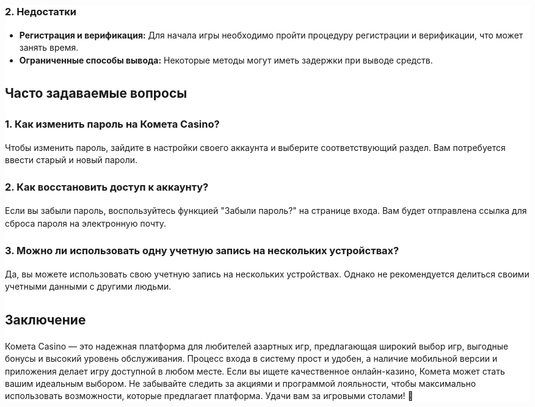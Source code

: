 ### 2. Недостатки

* **Регистрация и верификация:** Для начала игры необходимо пройти процедуру регистрации и верификации, что может занять время.
* **Ограниченные способы вывода:** Некоторые методы могут иметь задержки при выводе средств.

## Часто задаваемые вопросы

### 1. Как изменить пароль на Комета Casino?

Чтобы изменить пароль, зайдите в настройки своего аккаунта и выберите соответствующий раздел. Вам потребуется ввести старый и новый пароли.

### 2. Как восстановить доступ к аккаунту?

Если вы забыли пароль, воспользуйтесь функцией "Забыли пароль?" на странице входа. Вам будет отправлена ссылка для сброса пароля на электронную почту.

### 3. Можно ли использовать одну учетную запись на нескольких устройствах?

Да, вы можете использовать свою учетную запись на нескольких устройствах. Однако не рекомендуется делиться своими учетными данными с другими людьми.

## Заключение

Комета Casino — это надежная платформа для любителей азартных игр, предлагающая широкий выбор игр, выгодные бонусы и высокий уровень обслуживания. Процесс входа в систему прост и удобен, а наличие мобильной версии и приложения делает игру доступной в любом месте. Если вы ищете качественное онлайн-казино, Комета может стать вашим идеальным выбором. Не забывайте следить за акциями и программой лояльности, чтобы максимально использовать возможности, которые предлагает платформа. Удачи вам за игровыми столами! 🎉
